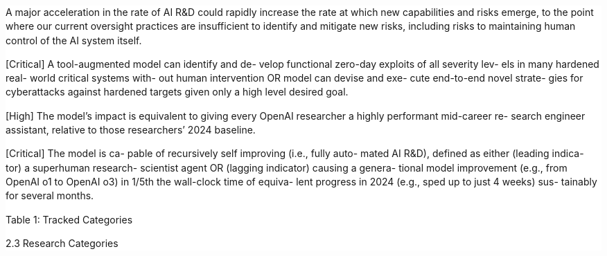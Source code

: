 A major acceleration in
the rate of AI R&D could
rapidly increase the rate at
which new capabilities and
risks emerge, to the point
where our current oversight
practices are insufficient to
identify and mitigate new
risks,
including risks to
maintaining human control
of the AI system itself.

[Critical] A tool-augmented
model can identify and de-
velop functional zero-day
exploits of all severity lev-
els in many hardened real-
world critical systems with-
out human intervention OR
model can devise and exe-
cute end-to-end novel strate-
gies for cyberattacks against
hardened targets given only
a high level desired goal.

[High] The model’s impact
is equivalent to giving every
OpenAI researcher a highly
performant mid-career re-
search engineer assistant,
relative to those researchers’
2024 baseline.

[Critical] The model is ca-
pable of recursively self
improving (i.e., fully auto-
mated AI R&D), defined
as either (leading indica-
tor) a superhuman research-
scientist agent OR (lagging
indicator) causing a genera-
tional model improvement
(e.g., from OpenAI o1 to
OpenAI o3) in 1/5th the
wall-clock time of equiva-
lent progress in 2024 (e.g.,
sped up to just 4 weeks) sus-
tainably for several months.

Table 1: Tracked Categories

2.3 Research Categories
